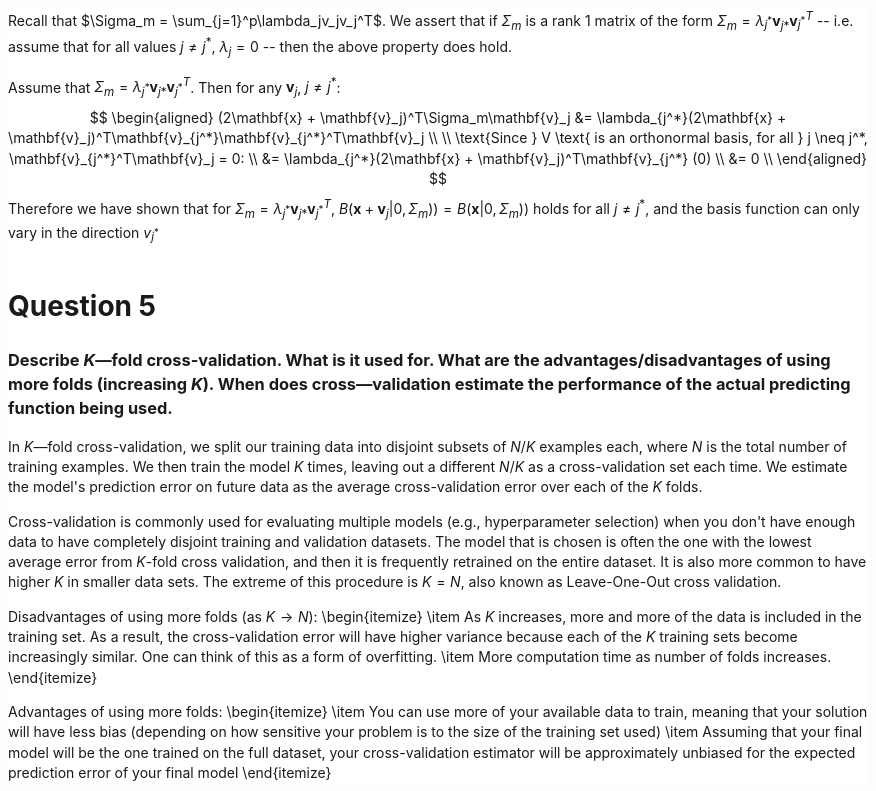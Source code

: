 Recall that $\Sigma_m = \sum_{j=1}^p\lambda_jv_jv_j^T$. We assert that if $\Sigma_m$ is a rank 1 matrix of the form $\Sigma_m = \lambda_{j^*} \mathbf{v}_{j*} \mathbf{v}_{j^*}^T$ -- i.e. assume that for all values $j \neq j^*$, $\lambda_j = 0$ -- then the above property does hold.

Assume that $\Sigma_m = \lambda_{j^*} \mathbf{v}_{j*} \mathbf{v}_{j^*}^T$. Then for any $\mathbf{v}_j$, $j \neq j^*$:
$$
\begin{aligned}
(2\mathbf{x} + \mathbf{v}_j)^T\Sigma_m\mathbf{v}_j &= \lambda_{j^*}(2\mathbf{x} + \mathbf{v}_j)^T\mathbf{v}_{j^*}\mathbf{v}_{j^*}^T\mathbf{v}_j \\
\\
\text{Since } V \text{ is an orthonormal basis, for all } j \neq j^*, \mathbf{v}_{j^*}^T\mathbf{v}_j = 0: \\
&= \lambda_{j^*}(2\mathbf{x} + \mathbf{v}_j)^T\mathbf{v}_{j^*} (0) \\
&= 0 \\
\end{aligned}
$$
Therefore we have shown that for $\Sigma_m = \lambda_{j^*} \mathbf{v}_{j*} \mathbf{v}_{j^*}^T$, $B(\mathbf{x} + \mathbf{v}_j|0, \Sigma_m )) = B(\mathbf{x}|0, \Sigma_m ))$ holds for all $j \neq j^*$, and the basis function can only vary in the direction $v_{j^*}$

# Question 5
### Describe $K$—fold cross-validation. What is it used for. What are the advantages/disadvantages of using more folds (increasing $K$). When does cross—validation estimate the performance of the actual predicting function being used.

In $K$—fold cross-validation, we split our training data into disjoint subsets of $N/K$ examples each, where $N$ is the total number of training examples. We then train the model $K$ times, leaving out a different $N/K$ as a cross-validation set each time. We estimate the model's prediction error on future data as the average cross-validation error over each of the $K$ folds. 

Cross-validation is commonly used for evaluating multiple models (e.g., hyperparameter selection) when you don't have enough data to have completely disjoint training and validation datasets.  The model that is chosen is often the one with the lowest average error from $K$-fold cross validation, and then it is frequently retrained on the entire dataset. It is also more common to have higher $K$ in smaller data sets. The extreme of this procedure is $K = N$, also known as Leave-One-Out cross validation.

Disadvantages of using more folds (as $K \rightarrow N$):
\begin{itemize}
\item As $K$ increases, more and more of the data is included in the training set. As a result, the cross-validation error will have higher variance because each of the $K$ training sets become increasingly similar. One can think of this as a form of overfitting.
\item More computation time as number of folds increases.
\end{itemize}

Advantages of using more folds:
\begin{itemize}
\item You can use more of your available data to train, meaning that your solution will have less bias (depending on how sensitive your problem is to the size of the training set used)
\item Assuming that your final model will be the one trained on the full dataset, your cross-validation estimator will be approximately unbiased for the expected prediction error of your final model
\end{itemize}
